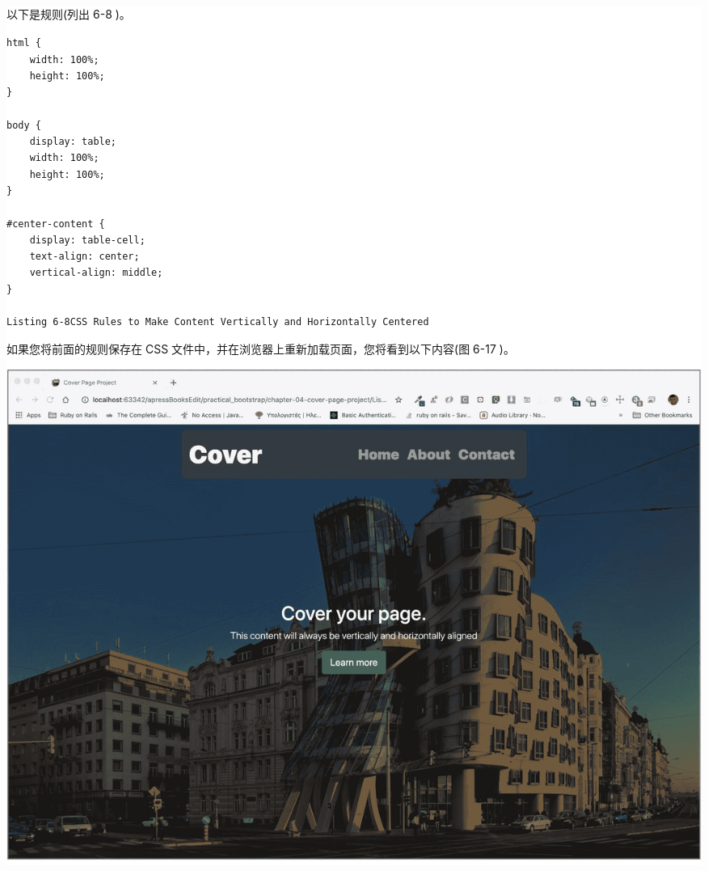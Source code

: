 以下是规则(列出 6-8 )。

```html
html {
    width: 100%;
    height: 100%;
}

body {
    display: table;
    width: 100%;
    height: 100%;
}

#center-content {
    display: table-cell;
    text-align: center;
    vertical-align: middle;
}

Listing 6-8CSS Rules to Make Content Vertically and Horizontally Centered

```

如果您将前面的规则保存在 CSS 文件中，并在浏览器上重新加载页面，您将看到以下内容(图 6-17 )。

![img/497763_1_En_6_Fig17_HTML.jpg](img/497763_1_En_6_Fig17_HTML.jpg)
